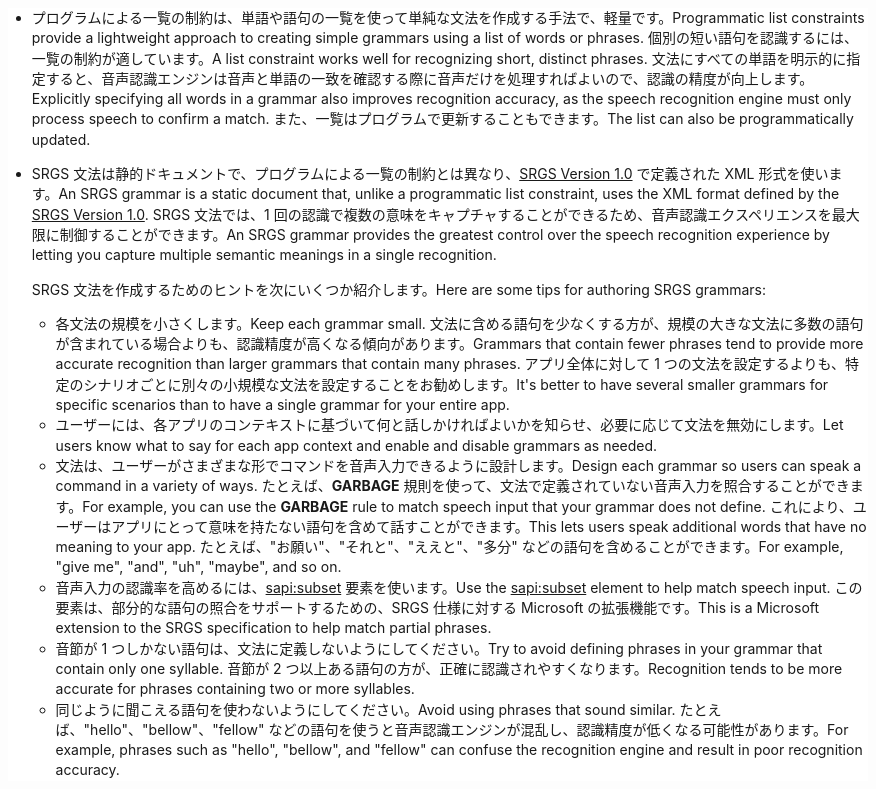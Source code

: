 -   <span data-ttu-id="6b1d4-221">プログラムによる一覧の制約は、単語や語句の一覧を使って単純な文法を作成する手法で、軽量です。</span><span class="sxs-lookup"><span data-stu-id="6b1d4-221">Programmatic list constraints provide a lightweight approach to creating simple grammars using a list of words or phrases.</span></span> <span data-ttu-id="6b1d4-222">個別の短い語句を認識するには、一覧の制約が適しています。</span><span class="sxs-lookup"><span data-stu-id="6b1d4-222">A list constraint works well for recognizing short, distinct phrases.</span></span> <span data-ttu-id="6b1d4-223">文法にすべての単語を明示的に指定すると、音声認識エンジンは音声と単語の一致を確認する際に音声だけを処理すればよいので、認識の精度が向上します。</span><span class="sxs-lookup"><span data-stu-id="6b1d4-223">Explicitly specifying all words in a grammar also improves recognition accuracy, as the speech recognition engine must only process speech to confirm a match.</span></span> <span data-ttu-id="6b1d4-224">また、一覧はプログラムで更新することもできます。</span><span class="sxs-lookup"><span data-stu-id="6b1d4-224">The list can also be programmatically updated.</span></span>
-   <span data-ttu-id="6b1d4-225">SRGS 文法は静的ドキュメントで、プログラムによる一覧の制約とは異なり、[SRGS Version 1.0](http://go.microsoft.com/fwlink/p/?LinkID=262302) で定義された XML 形式を使います。</span><span class="sxs-lookup"><span data-stu-id="6b1d4-225">An SRGS grammar is a static document that, unlike a programmatic list constraint, uses the XML format defined by the [SRGS Version 1.0](http://go.microsoft.com/fwlink/p/?LinkID=262302).</span></span> <span data-ttu-id="6b1d4-226">SRGS 文法では、1 回の認識で複数の意味をキャプチャすることができるため、音声認識エクスペリエンスを最大限に制御することができます。</span><span class="sxs-lookup"><span data-stu-id="6b1d4-226">An SRGS grammar provides the greatest control over the speech recognition experience by letting you capture multiple semantic meanings in a single recognition.</span></span>

    <span data-ttu-id="6b1d4-227">SRGS 文法を作成するためのヒントを次にいくつか紹介します。</span><span class="sxs-lookup"><span data-stu-id="6b1d4-227">Here are some tips for authoring SRGS grammars:</span></span>

    -   <span data-ttu-id="6b1d4-228">各文法の規模を小さくします。</span><span class="sxs-lookup"><span data-stu-id="6b1d4-228">Keep each grammar small.</span></span> <span data-ttu-id="6b1d4-229">文法に含める語句を少なくする方が、規模の大きな文法に多数の語句が含まれている場合よりも、認識精度が高くなる傾向があります。</span><span class="sxs-lookup"><span data-stu-id="6b1d4-229">Grammars that contain fewer phrases tend to provide more accurate recognition than larger grammars that contain many phrases.</span></span> <span data-ttu-id="6b1d4-230">アプリ全体に対して 1 つの文法を設定するよりも、特定のシナリオごとに別々の小規模な文法を設定することをお勧めします。</span><span class="sxs-lookup"><span data-stu-id="6b1d4-230">It's better to have several smaller grammars for specific scenarios than to have a single grammar for your entire app.</span></span>
    -   <span data-ttu-id="6b1d4-231">ユーザーには、各アプリのコンテキストに基づいて何と話しかければよいかを知らせ、必要に応じて文法を無効にします。</span><span class="sxs-lookup"><span data-stu-id="6b1d4-231">Let users know what to say for each app context and enable and disable grammars as needed.</span></span>
    -   <span data-ttu-id="6b1d4-232">文法は、ユーザーがさまざまな形でコマンドを音声入力できるように設計します。</span><span class="sxs-lookup"><span data-stu-id="6b1d4-232">Design each grammar so users can speak a command in a variety of ways.</span></span> <span data-ttu-id="6b1d4-233">たとえば、**GARBAGE** 規則を使って、文法で定義されていない音声入力を照合することができます。</span><span class="sxs-lookup"><span data-stu-id="6b1d4-233">For example, you can use the **GARBAGE** rule to match speech input that your grammar does not define.</span></span> <span data-ttu-id="6b1d4-234">これにより、ユーザーはアプリにとって意味を持たない語句を含めて話すことができます。</span><span class="sxs-lookup"><span data-stu-id="6b1d4-234">This lets users speak additional words that have no meaning to your app.</span></span> <span data-ttu-id="6b1d4-235">たとえば、"お願い"、"それと"、"ええと"、"多分" などの語句を含めることができます。</span><span class="sxs-lookup"><span data-stu-id="6b1d4-235">For example, "give me", "and", "uh", "maybe", and so on.</span></span>
    -   <span data-ttu-id="6b1d4-236">音声入力の認識率を高めるには、[sapi:subset](http://msdn.microsoft.com/library/windowsphone/design/jj572474.aspx) 要素を使います。</span><span class="sxs-lookup"><span data-stu-id="6b1d4-236">Use the [sapi:subset](http://msdn.microsoft.com/library/windowsphone/design/jj572474.aspx) element to help match speech input.</span></span> <span data-ttu-id="6b1d4-237">この要素は、部分的な語句の照合をサポートするための、SRGS 仕様に対する Microsoft の拡張機能です。</span><span class="sxs-lookup"><span data-stu-id="6b1d4-237">This is a Microsoft extension to the SRGS specification to help match partial phrases.</span></span>
    -   <span data-ttu-id="6b1d4-238">音節が 1 つしかない語句は、文法に定義しないようにしてください。</span><span class="sxs-lookup"><span data-stu-id="6b1d4-238">Try to avoid defining phrases in your grammar that contain only one syllable.</span></span> <span data-ttu-id="6b1d4-239">音節が 2 つ以上ある語句の方が、正確に認識されやすくなります。</span><span class="sxs-lookup"><span data-stu-id="6b1d4-239">Recognition tends to be more accurate for phrases containing two or more syllables.</span></span>
    -   <span data-ttu-id="6b1d4-240">同じように聞こえる語句を使わないようにしてください。</span><span class="sxs-lookup"><span data-stu-id="6b1d4-240">Avoid using phrases that sound similar.</span></span> <span data-ttu-id="6b1d4-241">たとえば、"hello"、"bellow"、"fellow" などの語句を使うと音声認識エンジンが混乱し、認識精度が低くなる可能性があります。</span><span class="sxs-lookup"><span data-stu-id="6b1d4-241">For example, phrases such as "hello", "bellow", and "fellow" can confuse the recognition engine and result in poor recognition accuracy.</span></span>
